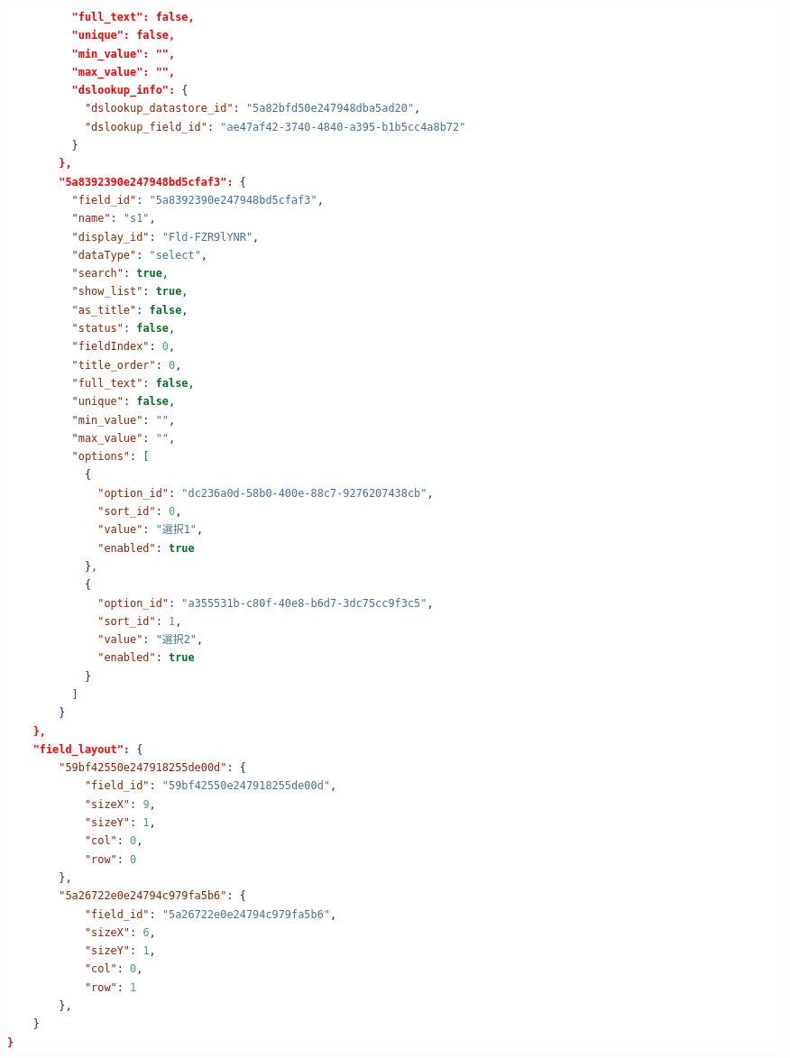 ```JSON
          "full_text": false,
          "unique": false,
          "min_value": "",
          "max_value": "",
          "dslookup_info": {
            "dslookup_datastore_id": "5a82bfd50e247948dba5ad20",
            "dslookup_field_id": "ae47af42-3740-4840-a395-b1b5cc4a8b72"
          }
        },
        "5a8392390e247948bd5cfaf3": {
          "field_id": "5a8392390e247948bd5cfaf3",
          "name": "s1",
          "display_id": "Fld-FZR9lYNR",
          "dataType": "select",
          "search": true,
          "show_list": true,
          "as_title": false,
          "status": false,
          "fieldIndex": 0,
          "title_order": 0,
          "full_text": false,
          "unique": false,
          "min_value": "",
          "max_value": "",
          "options": [
            {
              "option_id": "dc236a0d-58b0-400e-88c7-9276207438cb",
              "sort_id": 0,
              "value": "選択1",
              "enabled": true
            },
            {
              "option_id": "a355531b-c80f-40e8-b6d7-3dc75cc9f3c5",
              "sort_id": 1,
              "value": "選択2",
              "enabled": true
            }
          ]
        }
    },
    "field_layout": {
        "59bf42550e247918255de00d": {
            "field_id": "59bf42550e247918255de00d",
            "sizeX": 9,
            "sizeY": 1,
            "col": 0,
            "row": 0
        },
        "5a26722e0e24794c979fa5b6": {
            "field_id": "5a26722e0e24794c979fa5b6",
            "sizeX": 6,
            "sizeY": 1,
            "col": 0,
            "row": 1
        },
    }
}
```

